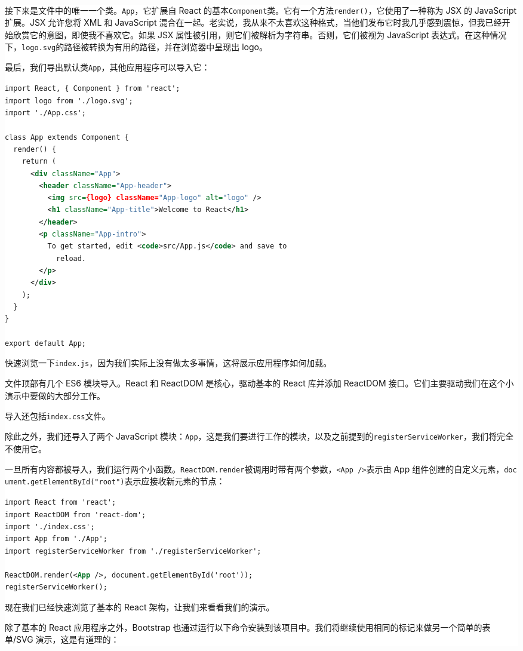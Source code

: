 接下来是文件中的唯一一个类。`App`，它扩展自 React 的基本`Component`类。它有一个方法`render()`，它使用了一种称为 JSX 的 JavaScript 扩展。JSX 允许您将 XML 和 JavaScript 混合在一起。老实说，我从来不太喜欢这种格式，当他们发布它时我几乎感到震惊，但我已经开始欣赏它的意图，即使我不喜欢它。如果 JSX 属性被引用，则它们被解析为字符串。否则，它们被视为 JavaScript 表达式。在这种情况下，`logo.svg`的路径被转换为有用的路径，并在浏览器中呈现出 logo。

最后，我们导出默认类`App`，其他应用程序可以导入它：

```xml
import React, { Component } from 'react';
import logo from './logo.svg';
import './App.css';

class App extends Component {
  render() {
    return (
      <div className="App">
        <header className="App-header">
          <img src={logo} className="App-logo" alt="logo" />
          <h1 className="App-title">Welcome to React</h1>
        </header>
        <p className="App-intro">
          To get started, edit <code>src/App.js</code> and save to 
            reload.
        </p>
      </div>
    );
  }
}

export default App;
```

快速浏览一下`index.js`，因为我们实际上没有做太多事情，这将展示应用程序如何加载。

文件顶部有几个 ES6 模块导入。React 和 ReactDOM 是核心，驱动基本的 React 库并添加 ReactDOM 接口。它们主要驱动我们在这个小演示中要做的大部分工作。

导入还包括`index.css`文件。

除此之外，我们还导入了两个 JavaScript 模块：`App`，这是我们要进行工作的模块，以及之前提到的`registerServiceWorker`，我们将完全不使用它。

一旦所有内容都被导入，我们运行两个小函数。`ReactDOM.render`被调用时带有两个参数，`<App />`表示由 App 组件创建的自定义元素，`document.getElementById("root")`表示应接收新元素的节点：

```xml
import React from 'react';
import ReactDOM from 'react-dom';
import './index.css';
import App from './App';
import registerServiceWorker from './registerServiceWorker';

ReactDOM.render(<App />, document.getElementById('root'));
registerServiceWorker();
```

现在我们已经快速浏览了基本的 React 架构，让我们来看看我们的演示。

除了基本的 React 应用程序之外，Bootstrap 也通过运行以下命令安装到该项目中。我们将继续使用相同的标记来做另一个简单的表单/SVG 演示，这是有道理的：
